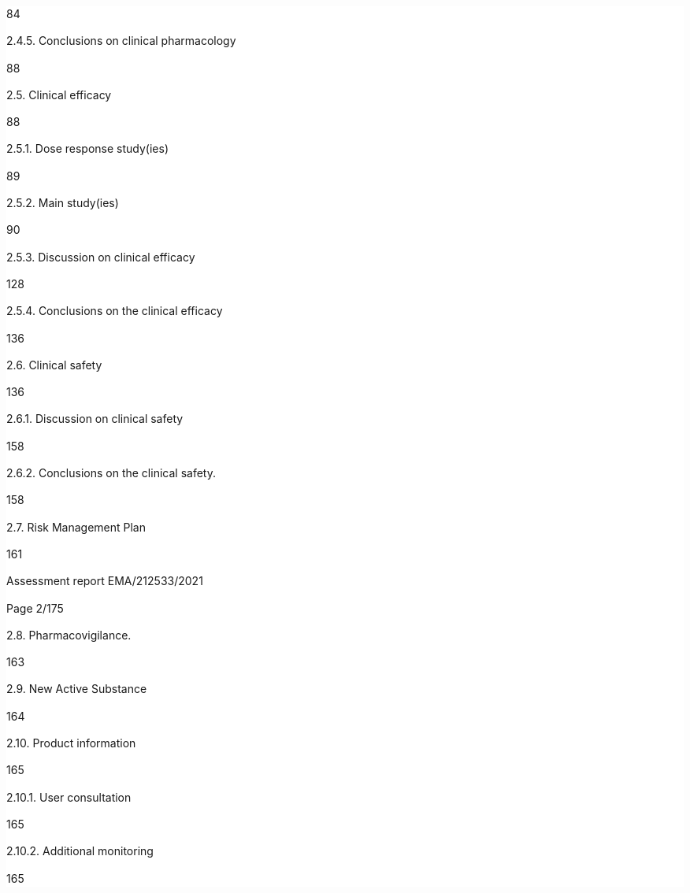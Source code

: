 84

2.4.5. Conclusions on clinical pharmacology

88

2.5. Clinical efficacy

88

2.5.1. Dose response study(ies)

89

2.5.2. Main study(ies)

90

2.5.3. Discussion on clinical efficacy

128

2.5.4. Conclusions on the clinical efficacy

136

2.6. Clinical safety

136

2.6.1. Discussion on clinical safety

158

2.6.2. Conclusions on the clinical safety.

158

2.7. Risk Management Plan

161

Assessment report EMA/212533/2021

Page 2/175

2.8. Pharmacovigilance.

163

2.9. New Active Substance

164

2.10. Product information

165

2.10.1. User consultation

165

2.10.2. Additional monitoring

165

